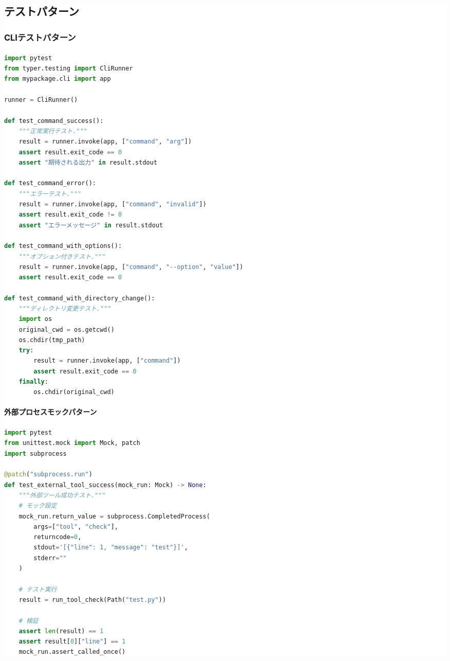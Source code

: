 ## テストパターン

### CLIテストパターン
```python
import pytest
from typer.testing import CliRunner
from mypackage.cli import app

runner = CliRunner()

def test_command_success():
    """正常実行テスト."""
    result = runner.invoke(app, ["command", "arg"])
    assert result.exit_code == 0
    assert "期待される出力" in result.stdout

def test_command_error():
    """エラーテスト."""
    result = runner.invoke(app, ["command", "invalid"])
    assert result.exit_code != 0
    assert "エラーメッセージ" in result.stdout

def test_command_with_options():
    """オプション付きテスト."""
    result = runner.invoke(app, ["command", "--option", "value"])
    assert result.exit_code == 0

def test_command_with_directory_change():
    """ディレクトリ変更テスト."""
    import os
    original_cwd = os.getcwd()
    os.chdir(tmp_path)
    try:
        result = runner.invoke(app, ["command"])
        assert result.exit_code == 0
    finally:
        os.chdir(original_cwd)
```

#### 外部プロセスモックパターン
```python
import pytest
from unittest.mock import Mock, patch
import subprocess

@patch("subprocess.run")
def test_external_tool_success(mock_run: Mock) -> None:
    """外部ツール成功テスト."""
    # モック設定
    mock_run.return_value = subprocess.CompletedProcess(
        args=["tool", "check"],
        returncode=0,
        stdout='[{"line": 1, "message": "test"}]',
        stderr=""
    )
    
    # テスト実行
    result = run_tool_check(Path("test.py"))
    
    # 検証
    assert len(result) == 1
    assert result[0]["line"] == 1
    mock_run.assert_called_once()
```